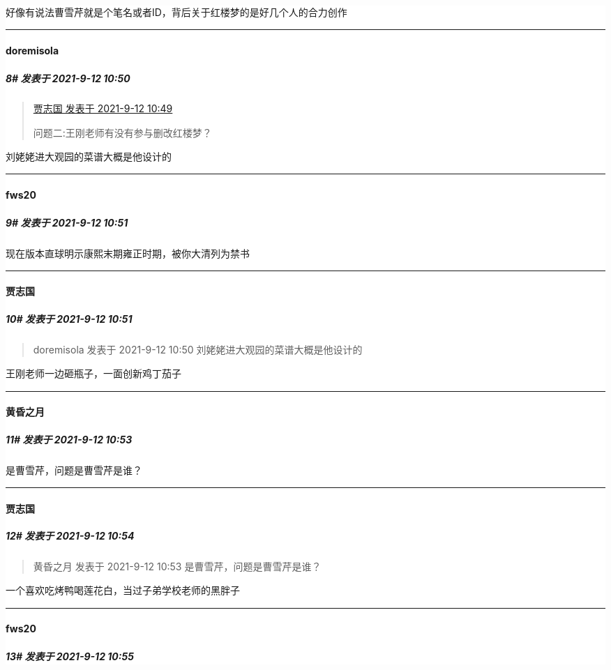 
好像有说法曹雪芹就是个笔名或者ID，背后关于红楼梦的是好几个人的合力创作


*****

####  doremisola  
##### 8#       发表于 2021-9-12 10:50


<blockquote><a href="httphttps://bbs.saraba1st.com/2b/forum.php?mod=redirect&amp;goto=findpost&amp;pid=52718079&amp;ptid=2025964" target="_blank">贾志国 发表于 2021-9-12 10:49</a>

问题二:王刚老师有没有参与删改红楼梦？</blockquote>
刘姥姥进大观园的菜谱大概是他设计的


*****

####  fws20  
##### 9#       发表于 2021-9-12 10:51


现在版本直球明示康熙末期雍正时期，被你大清列为禁书


*****

####  贾志国  
##### 10#       发表于 2021-9-12 10:51


<blockquote>doremisola 发表于 2021-9-12 10:50
刘姥姥进大观园的菜谱大概是他设计的</blockquote>
王刚老师一边砸瓶子，一面创新鸡丁茄子


*****

####  黄昏之月  
##### 11#       发表于 2021-9-12 10:53


是曹雪芹，问题是曹雪芹是谁？


*****

####  贾志国  
##### 12#       发表于 2021-9-12 10:54


<blockquote>黄昏之月 发表于 2021-9-12 10:53
是曹雪芹，问题是曹雪芹是谁？</blockquote>
一个喜欢吃烤鸭喝莲花白，当过子弟学校老师的黑胖子


*****

####  fws20  
##### 13#       发表于 2021-9-12 10:55
